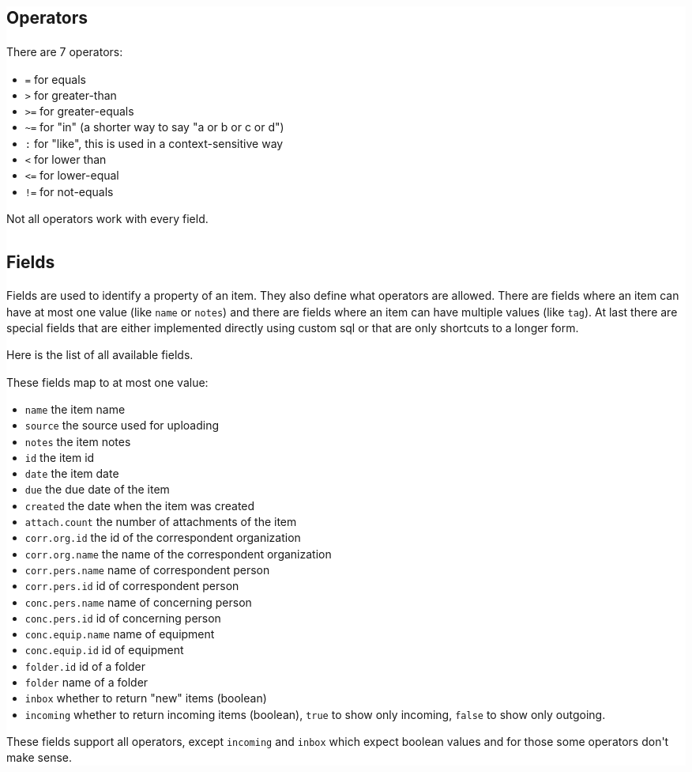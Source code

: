 ## Operators

There are 7 operators:

- `=` for equals
- `>` for greater-than
- `>=` for greater-equals
- `~=` for "in" (a shorter way to say "a or b or c or d")
- `:` for "like", this is used in a context-sensitive way
- `<` for lower than
- `<=` for lower-equal
- `!=` for not-equals

Not all operators work with every field.

## Fields

Fields are used to identify a property of an item. They also define
what operators are allowed. There are fields where an item can have at
most one value (like `name` or `notes`) and there are fields where an
item can have multiple values (like `tag`). At last there are special
fields that are either implemented directly using custom sql or that
are only shortcuts to a longer form.

Here is the list of all available fields.

These fields map to at most one value:

- `name` the item name
- `source` the source used for uploading
- `notes` the item notes
- `id` the item id
- `date` the item date
- `due` the due date of the item
- `created` the date when the item was created
- `attach.count` the number of attachments of the item
- `corr.org.id` the id of the correspondent organization
- `corr.org.name` the name of the correspondent organization
- `corr.pers.name` name of correspondent person
- `corr.pers.id` id of correspondent person
- `conc.pers.name` name of concerning person
- `conc.pers.id` id of concerning person
- `conc.equip.name` name of equipment
- `conc.equip.id` id of equipment
- `folder.id` id of a folder
- `folder` name of a folder
- `inbox` whether to return "new" items (boolean)
- `incoming` whether to return incoming items (boolean), `true` to
  show only incoming, `false` to show only outgoing.

These fields support all operators, except `incoming` and `inbox`
which expect boolean values and for those some operators don't make
sense.
